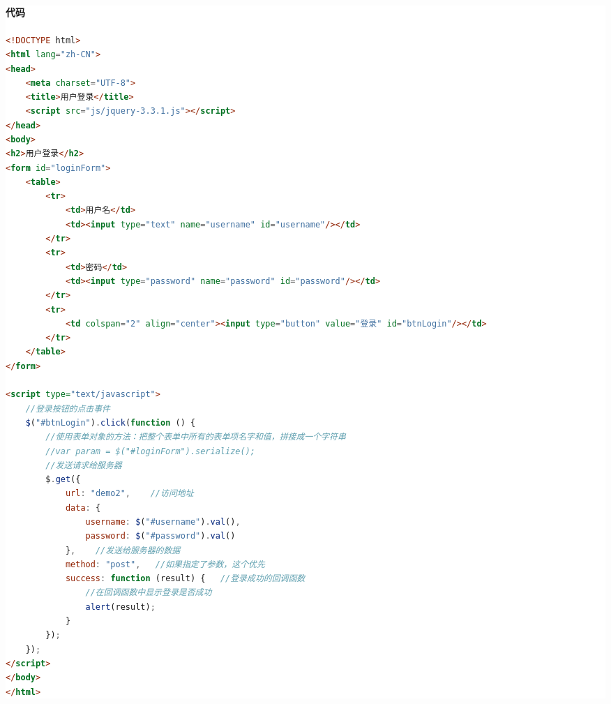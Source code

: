 #### 代码

```html
<!DOCTYPE html>
<html lang="zh-CN">
<head>
    <meta charset="UTF-8">
    <title>用户登录</title>
    <script src="js/jquery-3.3.1.js"></script>
</head>
<body>
<h2>用户登录</h2>
<form id="loginForm">
    <table>
        <tr>
            <td>用户名</td>
            <td><input type="text" name="username" id="username"/></td>
        </tr>
        <tr>
            <td>密码</td>
            <td><input type="password" name="password" id="password"/></td>
        </tr>
        <tr>
            <td colspan="2" align="center"><input type="button" value="登录" id="btnLogin"/></td>
        </tr>
    </table>
</form>

<script type="text/javascript">
    //登录按钮的点击事件
    $("#btnLogin").click(function () {
        //使用表单对象的方法：把整个表单中所有的表单项名字和值，拼接成一个字符串
        //var param = $("#loginForm").serialize();
        //发送请求给服务器
        $.get({
            url: "demo2",    //访问地址
            data: {
                username: $("#username").val(),
                password: $("#password").val()
            },    //发送给服务器的数据
            method: "post",   //如果指定了参数，这个优先
            success: function (result) {   //登录成功的回调函数
                //在回调函数中显示登录是否成功
                alert(result);
            }
        });
    });
</script>
</body>
</html>
```
